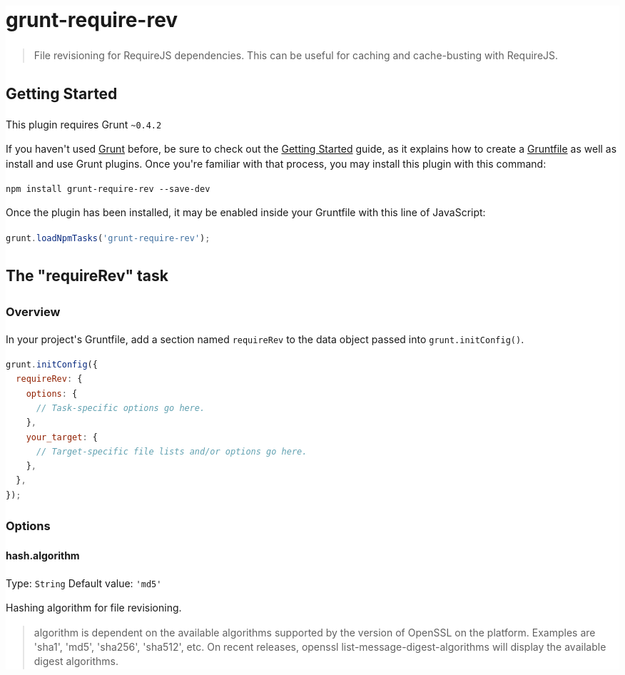 # grunt-require-rev

> File revisioning for RequireJS dependencies.
This can be useful for caching and cache-busting with RequireJS.

## Getting Started
This plugin requires Grunt `~0.4.2`

If you haven't used [Grunt](http://gruntjs.com/) before, be sure to check out the [Getting Started](http://gruntjs.com/getting-started) guide, as it explains how to create a [Gruntfile](http://gruntjs.com/sample-gruntfile) as well as install and use Grunt plugins. Once you're familiar with that process, you may install this plugin with this command:

```shell
npm install grunt-require-rev --save-dev
```

Once the plugin has been installed, it may be enabled inside your Gruntfile with this line of JavaScript:

```js
grunt.loadNpmTasks('grunt-require-rev');
```

## The "requireRev" task

### Overview
In your project's Gruntfile, add a section named `requireRev` to the data object passed into `grunt.initConfig()`.

```js
grunt.initConfig({
  requireRev: {
    options: {
      // Task-specific options go here.
    },
    your_target: {
      // Target-specific file lists and/or options go here.
    },
  },
});
```

### Options

#### hash.algorithm
Type: `String`
Default value: `'md5'`

Hashing algorithm for file revisioning.
>algorithm is dependent on the available algorithms supported by the version of OpenSSL on the platform. Examples are 'sha1', 'md5', 'sha256', 'sha512', etc. On recent releases, openssl list-message-digest-algorithms will display the available digest algorithms.
